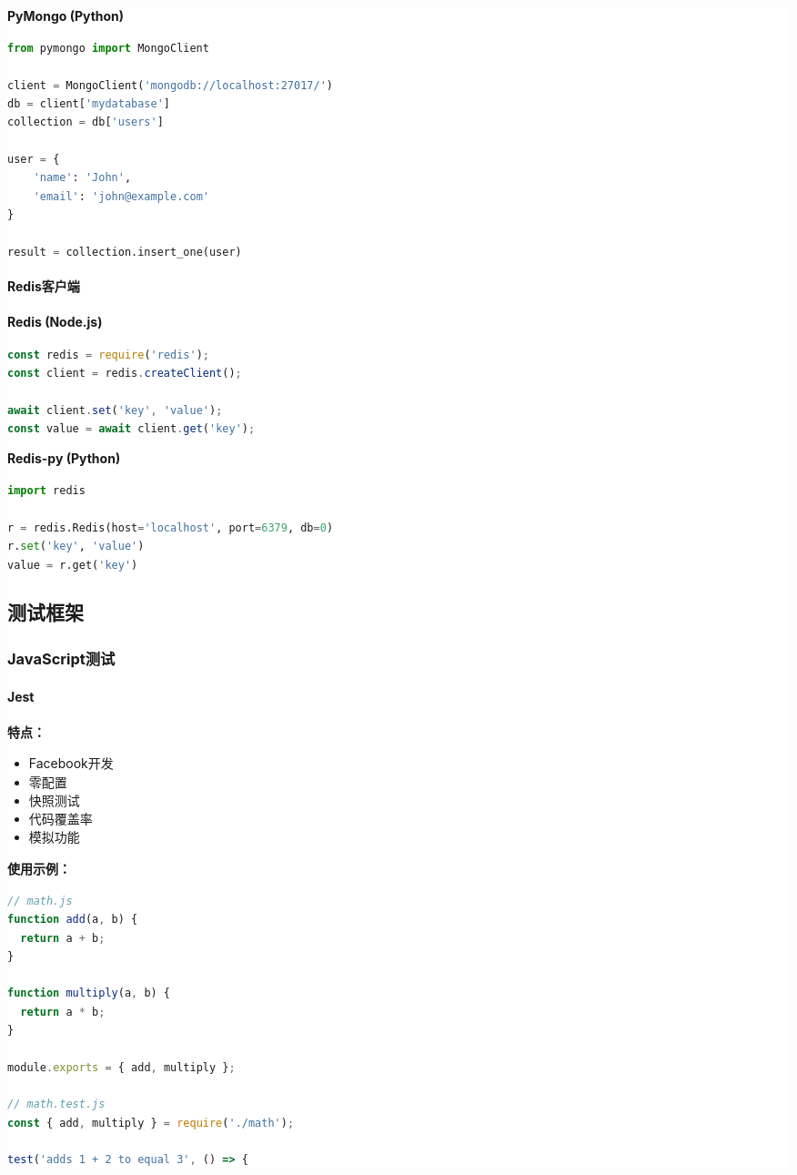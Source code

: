 **PyMongo (Python)**
```python
from pymongo import MongoClient

client = MongoClient('mongodb://localhost:27017/')
db = client['mydatabase']
collection = db['users']

user = {
    'name': 'John',
    'email': 'john@example.com'
}

result = collection.insert_one(user)
```

#### Redis客户端

**Redis (Node.js)**
```javascript
const redis = require('redis');
const client = redis.createClient();

await client.set('key', 'value');
const value = await client.get('key');
```

**Redis-py (Python)**
```python
import redis

r = redis.Redis(host='localhost', port=6379, db=0)
r.set('key', 'value')
value = r.get('key')
```

## 测试框架

### JavaScript测试

#### Jest
**特点：**
- Facebook开发
- 零配置
- 快照测试
- 代码覆盖率
- 模拟功能

**使用示例：**
```javascript
// math.js
function add(a, b) {
  return a + b;
}

function multiply(a, b) {
  return a * b;
}

module.exports = { add, multiply };

// math.test.js
const { add, multiply } = require('./math');

test('adds 1 + 2 to equal 3', () => {
```